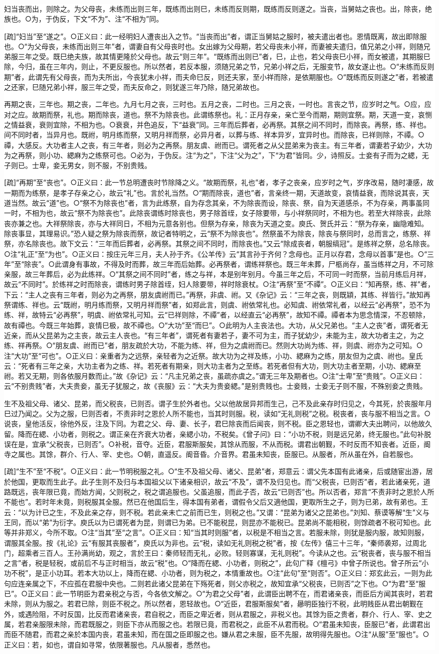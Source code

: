 

妇当丧而出，则除之。为父母丧，未练而出则三年，既练而出则巳，未练而反则期，既练而反则遂之。<span class="q">当丧，当舅姑之丧也。出，除丧，绝族也。<span class="q">○</span>为，于伪反，下文“不为”、注“不相为”同。</span>

[疏]“妇当”至“遂之”。<span class="q">○</span>正义曰：此一经明妇人遭丧出入之节。“当丧而出”者，谓正当舅姑之服时，被夫遣出者也。恩情既离，故出即除服也。<span class="q">○</span>“为父母丧，未练而出则三年”者，谓妻自有父母丧时也。女出嫁为父母期，若父母丧未小祥，而妻被夫遣归，值兄弟之小祥，则随兄弟服三年之受。既巳绝夫族，故其情更隆於父母也。故云“则三年”。“既练而出则已”者，巳，止也，若父母丧巳小祥，而女被遣，其期服巳除，今归，虽在三年内，则止，不更反服也。所以然者，若反本服，须随兄弟之节，兄弟小祥之后，无服变节，故女遂止也。<span class="q">○</span>“未练而反则期”者，此谓先有父母丧，而为夫所出，今丧犹未小祥，而夫命巳反，则还夫家，至小祥而除，是依期服也。<span class="q">○</span>“既练而反则遂之”者，若被遣之还家，巳随兄弟小祥，服三年之受，而夫反命之，则犹遂三年乃除，随兄弟故也。



再期之丧，三年也。期之丧，二年也。九月七月之丧，三时也。五月之丧，二时也。三月之丧，一时也。<span class="q">言丧之节，应岁时之气。<span class="q">○</span>应，应对之应。</span>故期而祭，礼也。期而除丧，道也。祭不为除丧也。<span class="q">此谓练祭也。礼：正月存亲，亲亡至今而期，期则宜祭。期，天道一变，哀恻之情益衰，衰则宜除，不相为也。<span class="q">○</span>衰衰，并色追反，下“益衰”同。</span>三年而后葬者，必再祭。其祭之间不同时，而除丧。<span class="q">再祭，练、祥也。间不同时者，当异月也。既祔，明月练而祭，又明月祥而祭，必异月者，以葬与练、祥本异岁，宜异时也。而除丧，已祥则除，不禫。<span class="q">○</span>禫，大感反。</span>大功者主人之丧，有三年者，则必为之再祭。朋友虞、祔而已。<span class="q">谓死者之从父昆弟来为丧主。有三年者，谓妻若子幼少，大功为之再祭，则小功、緦麻为之练祭可也。<span class="q">○</span>必为，于伪反。注“为之”，下注“父为之”，下“为君”皆同。少，诗照反。</span>士妾有子而为之緦，无子则已。<span class="q">士卑，妾无男女，则不服，不别贵贱。</span>

[疏]“再期”至“丧也”。<span class="q">○</span>正义曰：此一节总明遭丧时节除降之义。“故期而祭，礼也”者，孝子之丧亲，应岁时之气，岁序改易，随时凄感，故一期而为练祭，是孝子存亲之心，故云“礼”也。言於礼当然。<span class="q">○</span>“期而除丧，道也”者，言亲终一期，天道故变，哀情益衰，而除说其丧，天道当然。故云“道”也。<span class="q">○</span>“祭不为除丧也”者，言为此练祭，自为存念其亲，不为除丧而设，除丧、祭，自为天道感杀，不为存亲，两事虽同一时，不相为也，故云“祭不为除丧也”。此除丧谓练时除丧也，男子除首绖，女子除要带，与小祥祭同时，不相为也。若至大祥除丧，此除丧亦兼之也。大祥祭除丧，亦与大祥同日，不相为元意各别也。但祭为存亲，除丧为天道之变。庾氏、贺氏并云：“祭为存亲，幽隐难知。除丧事显，其理易识。”恐人疑之祭为除丧而祭，故记者特明之，云“祭不为除丧也”。然祭虽不为除丧，除丧与祭同时，总而言之，练祭、祥祭，亦名除丧也。故下文云：“三年而后葬者，必再祭。其祭之间不同时，而除丧也。”又云“除成丧者，朝服缟冠”。是练祥之祭，总名除丧。<span class="q">○</span>注“礼正”至“为也”。<span class="q">○</span>正义曰：按庄元年三月，夫人孙于齐。《公羊传》云“其言孙于齐何？念母也。正月以存君，念母以首事”是也。<span class="q">○</span>“三年”至“除丧”。<span class="q">○</span>此谓身有事故，不得及时而葬，故三年而后始葬。必再祭者，谓练祥祭也。既三年未葬，尸柩尚存，虽当练祥之月，不可除亲服，故三年葬后，必为此练祥。<span class="q">○</span>“其祭之间不同时”者，练之与祥，本是别年别月。今虽三年之后，不可同一时而祭，当前月练后月祥，故云“不同时”。於练祥之时而除丧，谓练时男子除首绖，妇人除要带，祥时除衰杖。<span class="q">○</span>注“再祭”至“不禫”。<span class="q">○</span>正义曰：“知再祭，练、祥”者，下云：“主人之丧有三年者，则必为之再祭，朋友虞祔而已。”再祭，非虞、祔。又《杂记》云：“三年之丧，则既顈，其练、祥皆行。”故知再祭谓练、祥也。云“既祔，明月练而祭，又明月祥而祭”者，如郑此言，则虞、祔依常礼也。必知虞、祔依常礼者，以经云“必再祭”，恐不为练、祥，故特云“必再祭”，明虞、祔依常礼可知。云“已祥则除，不禫”者，以经直云“必再祭”，故知不禫。禫者本为思念情深，不忍顿除，故有禫也。今既三年始葬，哀情巳极，故不禫也。<span class="q">○</span>“大功”至“而巳”。<span class="q">○</span>此明为人主丧法也。大功，从父兄弟也。“主人之丧”者，谓死者无近亲，而从父昆弟为之主丧，故云主人丧也。“有三年者”，谓死者有妻若子，妻不可为主，而子犹幼少，未能为主，故大功者主之，为之练、祥再祭。<span class="q">○</span>“朋友虞、祔而已”者，朋友疏於大功，不能为练、祥，但为之虞祔而已。然则大功尚为练、祥，则虞、祔亦为之可知。<span class="q">○</span>注“大功”至“可也”。<span class="q">○</span>正义曰：亲重者为之远祭，亲轻者为之近祭。故大功为之祥及练，小功、緦麻为之练，朋友但为之虞、祔也。皇氏云：“死者有三年之亲，大功主者为之练、祥。若死者有期亲，则大功主者为之至练。若死者但有大功，则大功主者至期，小功、緦麻至祔。若又无期，则各依服月数而止。”故《杂记》云：“凡主兄弟之丧，虽疏亦虞之。”谓无三年及期者也。<span class="q">○</span>注“士卑”至“贵贱”。<span class="q">○</span>正义曰：云“不别贵贱”者，大夫贵妾，虽无子犹服之，故《丧服》云：“大夫为贵妾緦。”是别贵贱也。士妾贱，士妾无子则不服，不殊别妾之贵贱。



生不及祖父母、诸父、昆弟，而父税丧，已则否。<span class="q">谓子生於外者也。父以他故居异邦而生己，己不及此亲存时归见之，今其死，於丧服年月巳过乃闻之。父为之服，巳则否者，不责非时之恩於人所不能也，当其时则服。税，读如“无礼则税”之税。税丧者，丧与服不相当之言。<span class="q">○</span>说丧，皇他活反，徐他外反，注及下同。</span>为君之父、母、妻、长子，君巳除丧而后闻丧，则不税。<span class="q">臣之恩轻也，谓卿大夫出聘问，以他故久留。</span>降而在緦、小功者，则税之。<span class="q">谓正亲在齐衰大功者，亲緦小功，不税矣。《曾子问》曰：“小功不税，则是远兄弟，终无服也。”此句补脱误在是，宜承“父税丧，已则否”。<span class="q">○</span>补税，音夺。</span>近臣，君服斯服矣，其馀从而服，不从而税。<span class="q">谓君出朝觐，不时反而不知丧者。近臣，阍寺之属也。其馀，群介、行人、宰、史也。<span class="q">○</span>朝，直遥反。阍音昏。介音界。</span>君虽未知丧，臣服已。<span class="q">从服者，所从虽在外，自若服也。</span>

[疏]“生不”至“不税”。<span class="q">○</span>正义曰：此一节明税服之礼。<span class="q">○</span>“生不及祖父母、诸父、昆弟”者，郑意云：谓父先本国有此诸亲，后或随宦出游，居於他国，更取而生此子。此子生则不及归与本国祖父以下诸亲相识，故云“不及”，谓不及归见也。而“父税丧，已则否”者，若此诸亲死，道路既远，丧年限已竟，而始方闻，父则税之，税之谓追服也。父虽追服，而此子否，故云“已则否”也。所以否者，郑言“不责非时之恩於人所不能也”。若时年未竟，则税服其全服。然已在他国后生，得本国有弟者，谓假令父后又適他国，更取所生之子，则为已弟，故有弟也。王云：“以为计已之生，不及此亲之存，则不税。若此亲未亡之前而已生，则税之也。”又谓：“昆弟为诸父之昆弟也。”刘知、蔡谟等解“生”义与王同，而以“弟”为衍字。庾氏以为已谓死者为昆，则谓已为弟。已不能税昆，则昆亦不能税已。昆弟尚不能相税，则馀疏者不税可知也。此等并非郑义，今所不取。<span class="q">○</span>注“当其”至“之言”。<span class="q">○</span>正义曰：知“当其时则服”者，以税是不相当之言。若服未除，则犹是服内服，故知则服，谓服其全服。按《礼论》云“有服其丧服者”，庾氏以为非也。云“税，读如无礼则税之税”者，按《左传》僖三十三年，“秦师袭郑，过周北门，超乘者三百人。王孙满尚幼，观之，言於王曰：秦师轻而无礼，必败。轻则寡谋，无礼则税”。今读从之也。云“税丧者，丧与服不相当之言”者，税是轻税，或前后不与正时相当，故云“税”也。<span class="q">○</span>“降而在緦、小功者，则税之”，此句广释《檀弓》中曾子所说也。曾子所云“小功不税”，是正小功耳。若本大功以上，降而在緦、小功者，则为税之，本情重故也。<span class="q">○</span>注“此句”至“则否”。<span class="q">○</span>正义曰：郑玄此云，一则为此句应连亲属之下，不应孤在君服中央也。二则若此诸父昆弟在下殇死者，则父亦税之，故知宜承“父税丧，已则否”之下也。<span class="q">○</span>“为君”至“服已”。<span class="q">○</span>正义曰：此一节明臣为君亲税之与否，今各依文解之。<span class="q">○</span>“为君之父母”者，此谓臣出聘不在，而君诸亲丧，而臣后方闻其丧时，若君未除，则从为服之。若君已除，则臣不税之。所以然者，恩轻故也。<span class="q">○</span>“近臣，君服斯服矣”者，曏明臣独行不税，此明贱臣从君出朝觐在外，或遇险阻，不时反国，比反而君诸亲丧，君自税之，而臣之卑近者，则从君服之，非税义也。其馀为臣之贵者，群介、行人、宰、史之属，若君亲服限未除，而君既服之，则臣下亦从而服之也。若限已竟，而君税之，此臣不从君而税。<span class="q">○</span>“君虽未知丧，臣服已”者，此谓君出而臣不随君，而君之亲於本国内丧，君虽未知，而在国之臣即服之也。嫌从君之未服，臣不先服，故明得先服也。<span class="q">○</span>注“从服”至“服也”。<span class="q">○</span>正义曰：若，如也，谓自如寻常，依限著服也。凡从服者，悉然也。